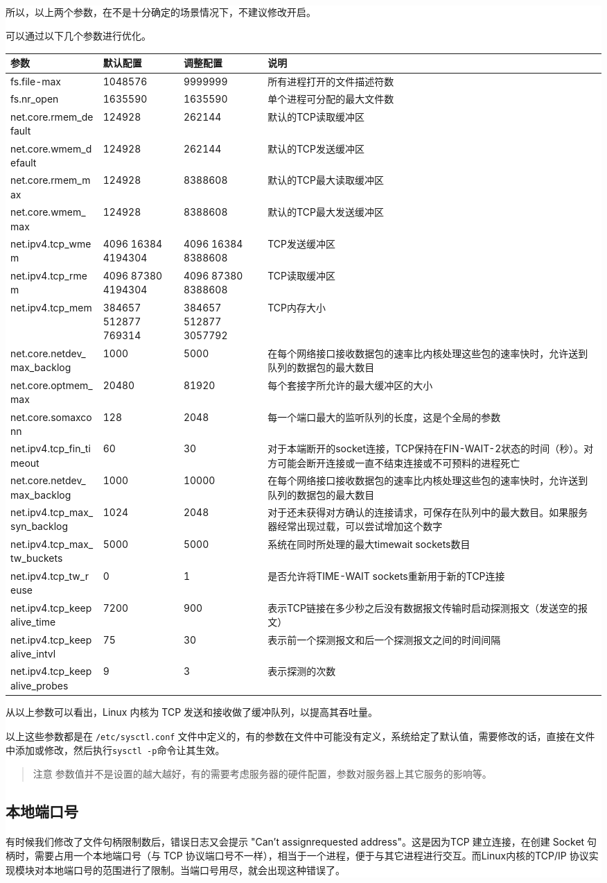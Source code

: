 所以，以上两个参数，在不是十分确定的场景情况下，不建议修改开启。

可以通过以下几个参数进行优化。

| 参数                          | 默认配置             | 调整配置              | 说明                                                         |
| :---------------------------- | :------------------- | :-------------------- | :----------------------------------------------------------- |
| fs.file-max                   | 1048576              | 9999999               | 所有进程打开的文件描述符数                                   |
| fs.nr_open                    | 1635590              | 1635590               | 单个进程可分配的最大文件数                                   |
| net.core.rmem_default         | 124928               | 262144                | 默认的TCP读取缓冲区                                          |
| net.core.wmem_default         | 124928               | 262144                | 默认的TCP发送缓冲区                                          |
| net.core.rmem_max             | 124928               | 8388608               | 默认的TCP最大读取缓冲区                                      |
| net.core.wmem_max             | 124928               | 8388608               | 默认的TCP最大发送缓冲区                                      |
| net.ipv4.tcp_wmem             | 4096 16384 4194304   | 4096 16384 8388608    | TCP发送缓冲区                                                |
| net.ipv4.tcp_rmem             | 4096 87380 4194304   | 4096 87380 8388608    | TCP读取缓冲区                                                |
| net.ipv4.tcp_mem              | 384657 512877 769314 | 384657 512877 3057792 | TCP内存大小                                                  |
| net.core.netdev_max_backlog   | 1000                 | 5000                  | 在每个网络接口接收数据包的速率比内核处理这些包的速率快时，允许送到队列的数据包的最大数目 |
| net.core.optmem_max           | 20480                | 81920                 | 每个套接字所允许的最大缓冲区的大小                           |
| net.core.somaxconn            | 128                  | 2048                  | 每一个端口最大的监听队列的长度，这是个全局的参数             |
| net.ipv4.tcp_fin_timeout      | 60                   | 30                    | 对于本端断开的socket连接，TCP保持在FIN-WAIT-2状态的时间（秒）。对方可能会断开连接或一直不结束连接或不可预料的进程死亡 |
| net.core.netdev_max_backlog   | 1000                 | 10000                 | 在每个网络接口接收数据包的速率比内核处理这些包的速率快时，允许送到队列的数据包的最大数目 |
| net.ipv4.tcp_max_syn_backlog  | 1024                 | 2048                  | 对于还未获得对方确认的连接请求，可保存在队列中的最大数目。如果服务器经常出现过载，可以尝试增加这个数字 |
| net.ipv4.tcp_max_tw_buckets   | 5000                 | 5000                  | 系统在同时所处理的最大timewait sockets数目                   |
| net.ipv4.tcp_tw_reuse         | 0                    | 1                     | 是否允许将TIME-WAIT sockets重新用于新的TCP连接               |
| net.ipv4.tcp_keepalive_time   | 7200                 | 900                   | 表示TCP链接在多少秒之后没有数据报文传输时启动探测报文（发送空的报文） |
| net.ipv4.tcp_keepalive_intvl  | 75                   | 30                    | 表示前一个探测报文和后一个探测报文之间的时间间隔             |
| net.ipv4.tcp_keepalive_probes | 9                    | 3                     | 表示探测的次数                                               |

从以上参数可以看出，Linux 内核为 TCP 发送和接收做了缓冲队列，以提高其吞吐量。

以上这些参数都是在 `/etc/sysctl.conf` 文件中定义的，有的参数在文件中可能没有定义，系统给定了默认值，需要修改的话，直接在文件中添加或修改，然后执行`sysctl -p`命令让其生效。

> 注意
> 参数值并不是设置的越大越好，有的需要考虑服务器的硬件配置，参数对服务器上其它服务的影响等。



## 本地端口号

有时候我们修改了文件句柄限制数后，错误日志又会提示 "Can’t assignrequested address"。这是因为TCP 建立连接，在创建 Socket 句柄时，需要占用一个本地端口号（与 TCP 协议端口号不一样），相当于一个进程，便于与其它进程进行交互。而Linux内核的TCP/IP 协议实现模块对本地端口号的范围进行了限制。当端口号用尽，就会出现这种错误了。
